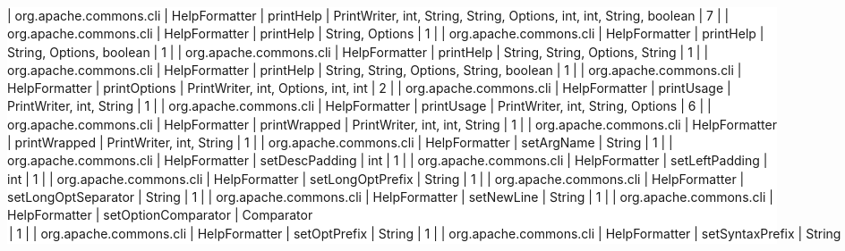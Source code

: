 | org.apache.commons.cli | HelpFormatter | printHelp | PrintWriter, int, String, String, Options, int, int, String, boolean | 7 |
| org.apache.commons.cli | HelpFormatter | printHelp | String, Options | 1 |
| org.apache.commons.cli | HelpFormatter | printHelp | String, Options, boolean | 1 |
| org.apache.commons.cli | HelpFormatter | printHelp | String, String, Options, String | 1 |
| org.apache.commons.cli | HelpFormatter | printHelp | String, String, Options, String, boolean | 1 |
| org.apache.commons.cli | HelpFormatter | printOptions | PrintWriter, int, Options, int, int | 2 |
| org.apache.commons.cli | HelpFormatter | printUsage | PrintWriter, int, String | 1 |
| org.apache.commons.cli | HelpFormatter | printUsage | PrintWriter, int, String, Options | 6 |
| org.apache.commons.cli | HelpFormatter | printWrapped | PrintWriter, int, int, String | 1 |
| org.apache.commons.cli | HelpFormatter | printWrapped | PrintWriter, int, String | 1 |
| org.apache.commons.cli | HelpFormatter | setArgName | String | 1 |
| org.apache.commons.cli | HelpFormatter | setDescPadding | int | 1 |
| org.apache.commons.cli | HelpFormatter | setLeftPadding | int | 1 |
| org.apache.commons.cli | HelpFormatter | setLongOptPrefix | String | 1 |
| org.apache.commons.cli | HelpFormatter | setLongOptSeparator | String | 1 |
| org.apache.commons.cli | HelpFormatter | setNewLine | String | 1 |
| org.apache.commons.cli | HelpFormatter | setOptionComparator | Comparator<Option> | 1 |
| org.apache.commons.cli | HelpFormatter | setOptPrefix | String | 1 |
| org.apache.commons.cli | HelpFormatter | setSyntaxPrefix | String | 1 |
| org.apache.commons.cli | HelpFormatter | setWidth | int | 1 |
| org.apache.commons.cli | Builder | get |  | 1 |
| org.apache.commons.cli | Builder | setPrintWriter | PrintWriter | 1 |
| org.apache.commons.cli | Builder | setShowDeprecated | boolean | 1 |
| org.apache.commons.cli | Builder | setShowDeprecated | Function<Option,String> | 1 |
| org.apache.commons.cli | Builder | setShowSince | boolean | 1 |
| org.apache.commons.cli | MissingArgumentException | getOption |  | 1 |
| org.apache.commons.cli | MissingOptionException | getMissingOptions |  | 1 |
| org.apache.commons.cli | Option | builder |  | 1 |
| org.apache.commons.cli | Option | builder | String | 1 |
| org.apache.commons.cli | Option | addValue | String | 1 |
| org.apache.commons.cli | Option | clone |  | 2 |
| org.apache.commons.cli | Option | equals | Object | 4 |
| org.apache.commons.cli | Option | getArgName |  | 1 |
| org.apache.commons.cli | Option | getArgs |  | 1 |
| org.apache.commons.cli | Option | getConverter |  | 1 |
| org.apache.commons.cli | Option | getDeprecated |  | 1 |
| org.apache.commons.cli | Option | getDescription |  | 1 |